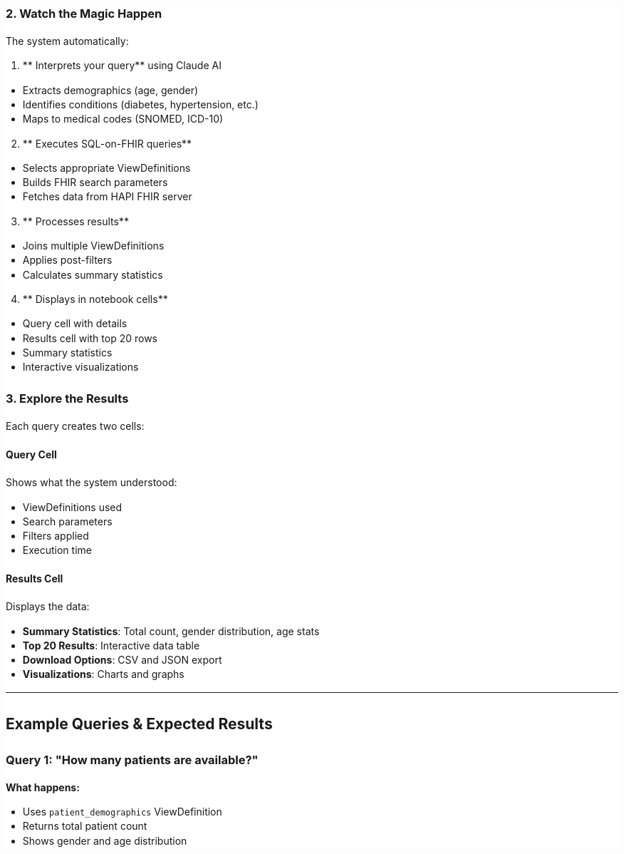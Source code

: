 ### **2. Watch the Magic Happen**

The system automatically:

1. ** Interprets your query** using Claude AI
 - Extracts demographics (age, gender)
 - Identifies conditions (diabetes, hypertension, etc.)
 - Maps to medical codes (SNOMED, ICD-10)

2. ** Executes SQL-on-FHIR queries**
 - Selects appropriate ViewDefinitions
 - Builds FHIR search parameters
 - Fetches data from HAPI FHIR server

3. ** Processes results**
 - Joins multiple ViewDefinitions
 - Applies post-filters
 - Calculates summary statistics

4. ** Displays in notebook cells**
 - Query cell with details
 - Results cell with top 20 rows
 - Summary statistics
 - Interactive visualizations

### **3. Explore the Results**

Each query creates two cells:

#### **Query Cell**
Shows what the system understood:
- ViewDefinitions used
- Search parameters
- Filters applied
- Execution time

#### **Results Cell**
Displays the data:
- **Summary Statistics**: Total count, gender distribution, age stats
- **Top 20 Results**: Interactive data table
- **Download Options**: CSV and JSON export
- **Visualizations**: Charts and graphs

---

## Example Queries & Expected Results

### **Query 1: "How many patients are available?"**

**What happens:**
- Uses `patient_demographics` ViewDefinition
- Returns total patient count
- Shows gender and age distribution
